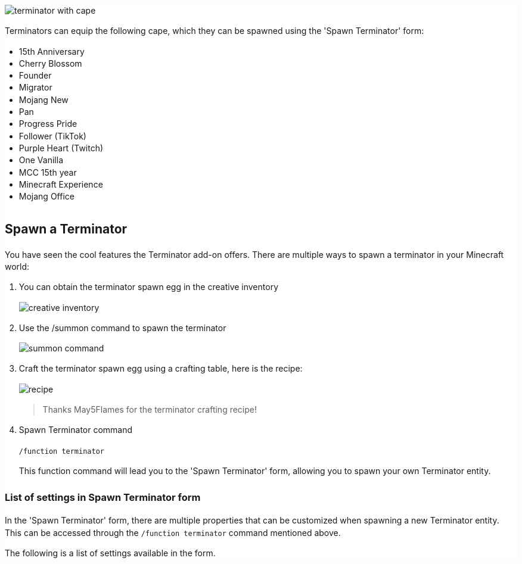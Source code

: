 ![terminator with cape](/assets/posts/terminator/terminator-capes.png)

Terminators can equip the following cape, which they can be spawned using the 'Spawn Terminator' form:

- 15th Anniversary
- Cherry Blossom
- Founder
- Migrator
- Mojang New
- Pan
- Progress Pride
- Follower (TikTok)
- Purple Heart (Twitch)
- One Vanilla
- MCC 15th year
- Minecraft Experience
- Mojang Office

## Spawn a Terminator

You have seen the cool features the Terminator add-on offers. There are multiple ways to spawn a terminator in your Minecraft world:

1. You can obtain the terminator spawn egg in the creative inventory

   ![creative inventory](/assets/posts/terminator/spawn-terminator-creative-inventory.png)

2. Use the /summon command to spawn the terminator

   ![summon command](/assets/posts/terminator/spawn-terminator-command.png)

3. Craft the terminator spawn egg using a crafting table, here is the recipe:

   ![recipe](/assets/posts/terminator/terminator-recipe.png)

   > Thanks May5Flames for the terminator crafting recipe!

4. Spawn Terminator command

   ```
   /function terminator
   ```

   This function command will lead you to the 'Spawn Terminator' form, allowing you to spawn your own Terminator entity.

### List of settings in Spawn Terminator form

In the 'Spawn Terminator' form, there are multiple properties that can be customized when spawning a new Terminator entity. This can be accessed through the `/function terminator` command mentioned above.

The following is a list of settings available in the form.
